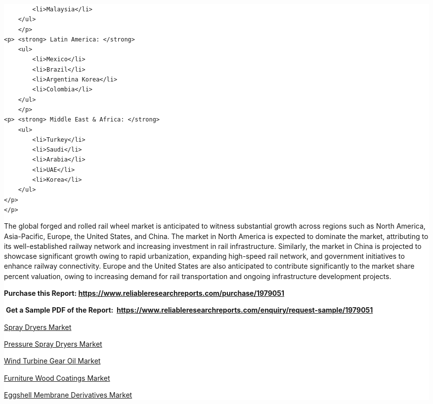             <li>Malaysia</li>
        </ul>
        </p> 
    <p> <strong> Latin America: </strong>
        <ul>
            <li>Mexico</li>
            <li>Brazil</li>
            <li>Argentina Korea</li>
            <li>Colombia</li>
        </ul>
        </p> 
    <p> <strong> Middle East & Africa: </strong>
        <ul>
            <li>Turkey</li>
            <li>Saudi</li>
            <li>Arabia</li>
            <li>UAE</li>
            <li>Korea</li>
        </ul>
    </p>
    </p>
<p><p>The global forged and rolled rail wheel market is anticipated to witness substantial growth across regions such as North America, Asia-Pacific, Europe, the United States, and China. The market in North America is expected to dominate the market, attributing to its well-established railway network and increasing investment in rail infrastructure. Similarly, the market in China is projected to showcase significant growth owing to rapid urbanization, expanding high-speed rail network, and government initiatives to enhance railway connectivity. Europe and the United States are also anticipated to contribute significantly to the market share percent valuation, owing to increasing demand for rail transportation and ongoing infrastructure development projects.</p></p>
<p><strong>Purchase this Report: <a href="https://www.reliableresearchreports.com/purchase/1979051">https://www.reliableresearchreports.com/purchase/1979051</a></strong></p>
<p>&nbsp;<strong>Get a Sample PDF of the Report:&nbsp;&nbsp;<a href="https://www.reliableresearchreports.com/enquiry/request-sample/1979051">https://www.reliableresearchreports.com/enquiry/request-sample/1979051</a></strong></p>
<p><strong></strong></p>
<p><p><a href="https://github.com/AKSHATREPORTPRIME/Market-Research-Report-List-1/blob/main/spray-dryers-market.md">Spray Dryers Market</a></p><p><a href="https://github.com/Chiragrp26/Market-Research-Report-List-1/blob/main/pressure-spray-dryers-market.md">Pressure Spray Dryers Market</a></p><p><a href="https://medium.com/@dioncollins8227/wind-turbine-gear-oil-market-outlook-industry-overview-and-forecast-2023-to-2030-4c45cf8c3572">Wind Turbine Gear Oil Market</a></p><p><a href="https://medium.com/@entelabrahimi1961/furniture-wood-coatings-market-research-report-its-history-and-forecast-2023-to-2030-7904cc70c085">Furniture Wood Coatings Market</a></p><p><a href="https://medium.com/@minnieebert2827/eggshell-membrane-derivatives-market-insights-into-market-cagr-market-trends-and-growth-fcfeb57772e5">Eggshell Membrane Derivatives Market</a></p></p>
